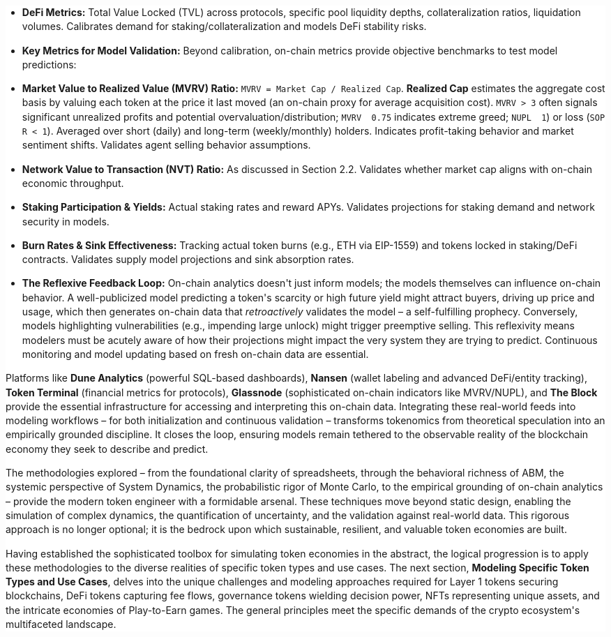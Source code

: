 *   **DeFi Metrics:** Total Value Locked (TVL) across protocols, specific pool liquidity depths, collateralization ratios, liquidation volumes. Calibrates demand for staking/collateralization and models DeFi stability risks.

*   **Key Metrics for Model Validation:** Beyond calibration, on-chain metrics provide objective benchmarks to test model predictions:

*   **Market Value to Realized Value (MVRV) Ratio:** `MVRV = Market Cap / Realized Cap`. **Realized Cap** estimates the aggregate cost basis by valuing each token at the price it last moved (an on-chain proxy for average acquisition cost). `MVRV > 3` often signals significant unrealized profits and potential overvaluation/distribution; `MVRV  0.75` indicates extreme greed; `NUPL  1`) or loss (`SOPR < 1`). Averaged over short (daily) and long-term (weekly/monthly) holders. Indicates profit-taking behavior and market sentiment shifts. Validates agent selling behavior assumptions.

*   **Network Value to Transaction (NVT) Ratio:** As discussed in Section 2.2. Validates whether market cap aligns with on-chain economic throughput.

*   **Staking Participation & Yields:** Actual staking rates and reward APYs. Validates projections for staking demand and network security in models.

*   **Burn Rates & Sink Effectiveness:** Tracking actual token burns (e.g., ETH via EIP-1559) and tokens locked in staking/DeFi contracts. Validates supply model projections and sink absorption rates.

*   **The Reflexive Feedback Loop:** On-chain analytics doesn't just inform models; the models themselves can influence on-chain behavior. A well-publicized model predicting a token's scarcity or high future yield might attract buyers, driving up price and usage, which then generates on-chain data that *retroactively* validates the model – a self-fulfilling prophecy. Conversely, models highlighting vulnerabilities (e.g., impending large unlock) might trigger preemptive selling. This reflexivity means modelers must be acutely aware of how their projections might impact the very system they are trying to predict. Continuous monitoring and model updating based on fresh on-chain data are essential.

Platforms like **Dune Analytics** (powerful SQL-based dashboards), **Nansen** (wallet labeling and advanced DeFi/entity tracking), **Token Terminal** (financial metrics for protocols), **Glassnode** (sophisticated on-chain indicators like MVRV/NUPL), and **The Block** provide the essential infrastructure for accessing and interpreting this on-chain data. Integrating these real-world feeds into modeling workflows – for both initialization and continuous validation – transforms tokenomics from theoretical speculation into an empirically grounded discipline. It closes the loop, ensuring models remain tethered to the observable reality of the blockchain economy they seek to describe and predict.

The methodologies explored – from the foundational clarity of spreadsheets, through the behavioral richness of ABM, the systemic perspective of System Dynamics, the probabilistic rigor of Monte Carlo, to the empirical grounding of on-chain analytics – provide the modern token engineer with a formidable arsenal. These techniques move beyond static design, enabling the simulation of complex dynamics, the quantification of uncertainty, and the validation against real-world data. This rigorous approach is no longer optional; it is the bedrock upon which sustainable, resilient, and valuable token economies are built.

Having established the sophisticated toolbox for simulating token economies in the abstract, the logical progression is to apply these methodologies to the diverse realities of specific token types and use cases. The next section, **Modeling Specific Token Types and Use Cases**, delves into the unique challenges and modeling approaches required for Layer 1 tokens securing blockchains, DeFi tokens capturing fee flows, governance tokens wielding decision power, NFTs representing unique assets, and the intricate economies of Play-to-Earn games. The general principles meet the specific demands of the crypto ecosystem's multifaceted landscape.
